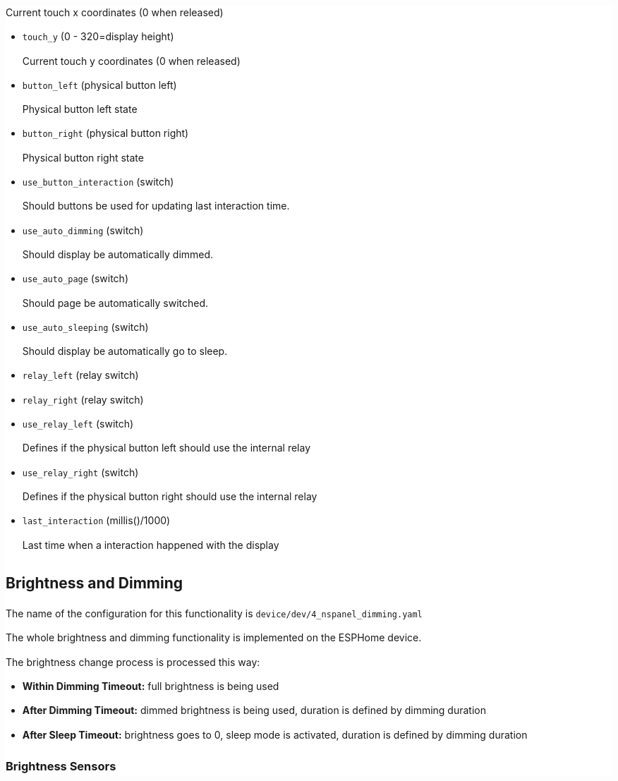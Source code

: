   Current touch x coordinates (0 when released)

- `touch_y` (0 - 320=display height)

  Current touch y coordinates (0 when released)

- `button_left` (physical button left)

  Physical button left state

- `button_right` (physical button right)

  Physical button right state

- `use_button_interaction` (switch)

  Should buttons be used for updating last interaction time.

- `use_auto_dimming` (switch)

  Should display be automatically dimmed.

- `use_auto_page` (switch)

  Should page be automatically switched.

- `use_auto_sleeping` (switch)

  Should display be automatically go to sleep.

- `relay_left` (relay switch)

- `relay_right` (relay switch)

- `use_relay_left` (switch)

  Defines if the physical button left should use the internal relay

- `use_relay_right` (switch)

  Defines if the physical button right should use the internal relay

- `last_interaction` (millis()/1000)

  Last time when a interaction happened with the display

## Brightness and Dimming

The name of the configuration for this functionality is `device/dev/4_nspanel_dimming.yaml`

The whole brightness and dimming functionality is implemented on the ESPHome device.

The brightness change process is processed this way:

- **Within Dimming Timeout:** full brightness is being used

- **After Dimming Timeout:** dimmed brightness is being used, duration is defined by dimming duration

- **After Sleep Timeout:** brightness goes to 0, sleep mode is activated,
  duration is defined by dimming duration

### Brightness Sensors
